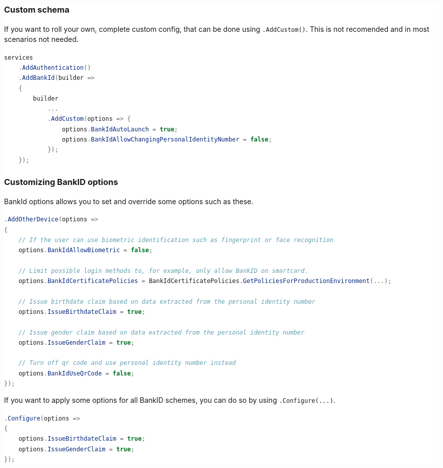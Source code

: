 
### Custom schema

If you want to roll your own, complete custom config, that can be done using `.AddCustom()`. This is not recomended and in most scenarios not needed.

```csharp
services
    .AddAuthentication()
    .AddBankId(builder =>
    {
        builder
            ...
            .AddCustom(options => {
                options.BankIdAutoLaunch = true;
                options.BankIdAllowChangingPersonalIdentityNumber = false;
            });
    });
```


### Customizing BankID options

BankId options allows you to set and override some options such as these.

```csharp
.AddOtherDevice(options =>
{
    // If the user can use biometric identification such as fingerprint or face recognition
    options.BankIdAllowBiometric = false;

    // Limit possible login methods to, for example, only allow BankID on smartcard.
    options.BankIdCertificatePolicies = BankIdCertificatePolicies.GetPoliciesForProductionEnvironment(...);

    // Issue birthdate claim based on data extracted from the personal identity number
    options.IssueBirthdateClaim = true;

    // Issue gender claim based on data extracted from the personal identity number
    options.IssueGenderClaim = true;

    // Turn off qr code and use personal identity number instead
    options.BankIdUseQrCode = false;
});
```

If you want to apply some options for all BankID schemes, you can do so by using `.Configure(...)`.

```csharp
.Configure(options =>
{
    options.IssueBirthdateClaim = true;
    options.IssueGenderClaim = true;
});
```
